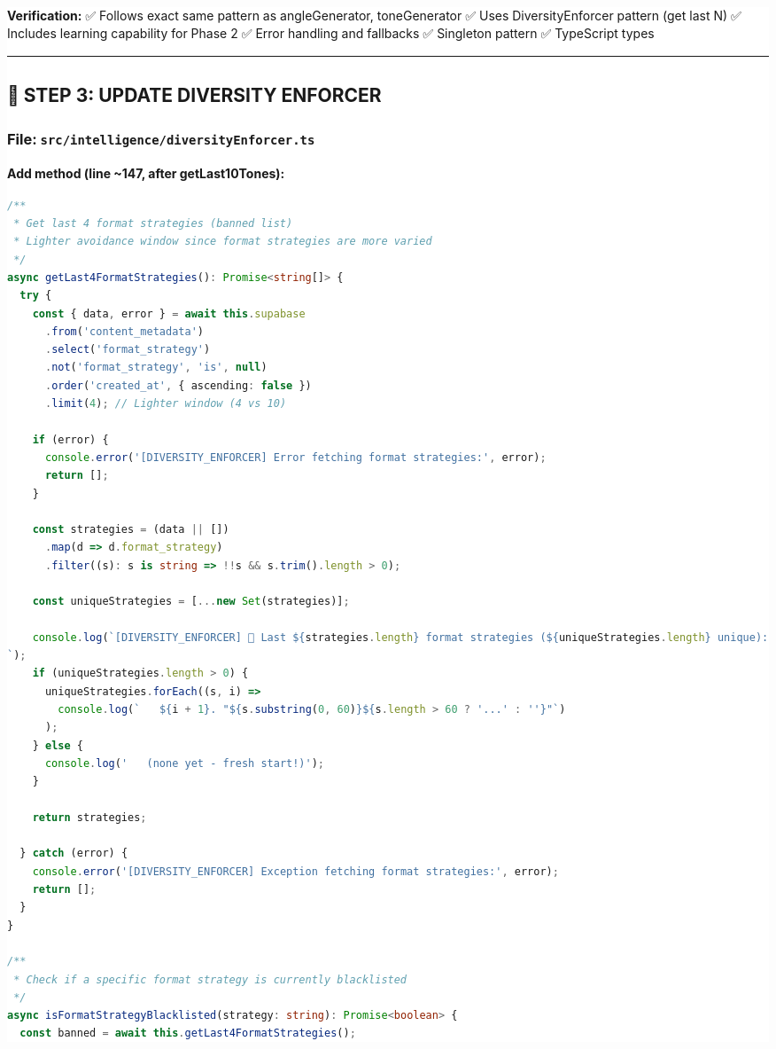 **Verification:**
✅ Follows exact same pattern as angleGenerator, toneGenerator
✅ Uses DiversityEnforcer pattern (get last N)
✅ Includes learning capability for Phase 2
✅ Error handling and fallbacks
✅ Singleton pattern
✅ TypeScript types

---

## 🔄 STEP 3: UPDATE DIVERSITY ENFORCER

### **File:** `src/intelligence/diversityEnforcer.ts`

**Add method (line ~147, after getLast10Tones):**

```typescript
/**
 * Get last 4 format strategies (banned list)
 * Lighter avoidance window since format strategies are more varied
 */
async getLast4FormatStrategies(): Promise<string[]> {
  try {
    const { data, error } = await this.supabase
      .from('content_metadata')
      .select('format_strategy')
      .not('format_strategy', 'is', null)
      .order('created_at', { ascending: false })
      .limit(4); // Lighter window (4 vs 10)
    
    if (error) {
      console.error('[DIVERSITY_ENFORCER] Error fetching format strategies:', error);
      return [];
    }
    
    const strategies = (data || [])
      .map(d => d.format_strategy)
      .filter((s): s is string => !!s && s.trim().length > 0);
    
    const uniqueStrategies = [...new Set(strategies)];
    
    console.log(`[DIVERSITY_ENFORCER] 🚫 Last ${strategies.length} format strategies (${uniqueStrategies.length} unique):`);
    if (uniqueStrategies.length > 0) {
      uniqueStrategies.forEach((s, i) => 
        console.log(`   ${i + 1}. "${s.substring(0, 60)}${s.length > 60 ? '...' : ''}"`)
      );
    } else {
      console.log('   (none yet - fresh start!)');
    }
    
    return strategies;
    
  } catch (error) {
    console.error('[DIVERSITY_ENFORCER] Exception fetching format strategies:', error);
    return [];
  }
}

/**
 * Check if a specific format strategy is currently blacklisted
 */
async isFormatStrategyBlacklisted(strategy: string): Promise<boolean> {
  const banned = await this.getLast4FormatStrategies();
```